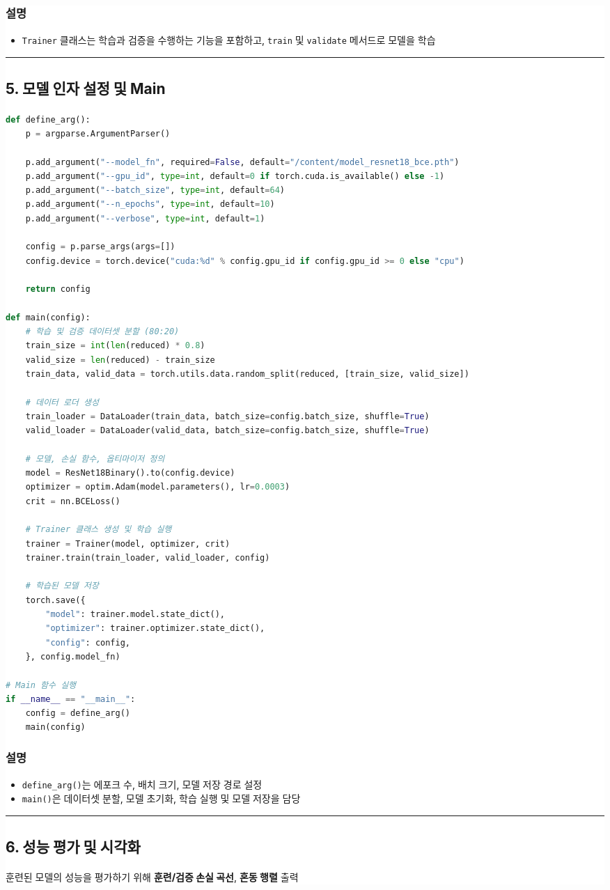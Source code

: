 ### 설명
- `Trainer` 클래스는 학습과 검증을 수행하는 기능을 포함하고, `train` 및 `validate` 메서드로 모델을 학습

---
## 5. 모델 인자 설정 및 Main
```python
def define_arg():
    p = argparse.ArgumentParser()

    p.add_argument("--model_fn", required=False, default="/content/model_resnet18_bce.pth")
    p.add_argument("--gpu_id", type=int, default=0 if torch.cuda.is_available() else -1)
    p.add_argument("--batch_size", type=int, default=64)
    p.add_argument("--n_epochs", type=int, default=10)
    p.add_argument("--verbose", type=int, default=1)

    config = p.parse_args(args=[])
    config.device = torch.device("cuda:%d" % config.gpu_id if config.gpu_id >= 0 else "cpu")

    return config

def main(config):
    # 학습 및 검증 데이터셋 분할 (80:20)
    train_size = int(len(reduced) * 0.8)
    valid_size = len(reduced) - train_size
    train_data, valid_data = torch.utils.data.random_split(reduced, [train_size, valid_size])

    # 데이터 로더 생성
    train_loader = DataLoader(train_data, batch_size=config.batch_size, shuffle=True)
    valid_loader = DataLoader(valid_data, batch_size=config.batch_size, shuffle=True)

    # 모델, 손실 함수, 옵티마이저 정의
    model = ResNet18Binary().to(config.device)
    optimizer = optim.Adam(model.parameters(), lr=0.0003)
    crit = nn.BCELoss()

    # Trainer 클래스 생성 및 학습 실행
    trainer = Trainer(model, optimizer, crit)
    trainer.train(train_loader, valid_loader, config)

    # 학습된 모델 저장
    torch.save({
        "model": trainer.model.state_dict(),
        "optimizer": trainer.optimizer.state_dict(),
        "config": config,
    }, config.model_fn)

# Main 함수 실행
if __name__ == "__main__":
    config = define_arg()
    main(config)
```
### 설명
- `define_arg()`는 에포크 수, 배치 크기, 모델 저장 경로 설정
- `main()`은 데이터셋 분할, 모델 초기화, 학습 실행 및 모델 저장을 담당
---
## 6. 성능 평가 및 시각화
훈련된 모델의 성능을 평가하기 위해 **훈련/검증 손실 곡선**, **혼동 행렬** 출력
